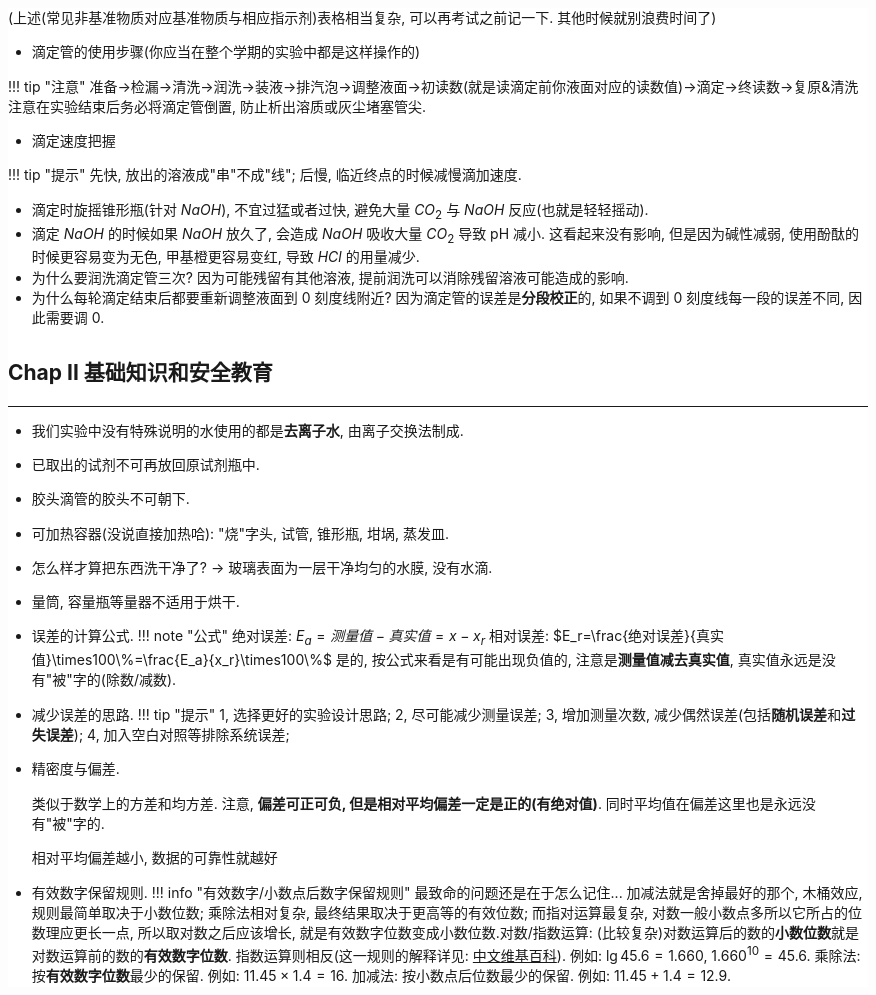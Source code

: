 (上述(常见非基准物质对应基准物质与相应指示剂)表格相当复杂, 可以再考试之前记一下. 其他时候就别浪费时间了)

- 滴定管的使用步骤(你应当在整个学期的实验中都是这样操作的)

!!! tip "注意"
    准备→检漏→清洗→润洗→装液→排汽泡→调整液面→初读数(就是读滴定前你液面对应的读数值)→滴定→终读数→复原&清洗注意在实验结束后务必将滴定管倒置, 防止析出溶质或灰尘堵塞管尖.

- 滴定速度把握

!!! tip "提示"
    先快, 放出的溶液成"串"不成"线"; 后慢, 临近终点的时候减慢滴加速度.

- 滴定时旋摇锥形瓶(针对 $NaOH$), 不宜过猛或者过快, 避免大量 $CO_{2}$ 与 $NaOH$ 反应(也就是轻轻摇动).
- 滴定 $NaOH$ 的时候如果 $NaOH$ 放久了, 会造成 $NaOH$ 吸收大量 $CO_2$ 导致 pH 减小. 这看起来没有影响, 但是因为碱性减弱, 使用酚酞的时候更容易变为无色, 甲基橙更容易变红, 导致 $HCl$ 的用量减少.
- 为什么要润洗滴定管三次? 因为可能残留有其他溶液, 提前润洗可以消除残留溶液可能造成的影响.
- 为什么每轮滴定结束后都要重新调整液面到 0 刻度线附近? 因为滴定管的误差是**分段校正**的, 如果不调到 0 刻度线每一段的误差不同, 因此需要调 0.

## Chap II 基础知识和安全教育
---

- 我们实验中没有特殊说明的水使用的都是**去离子水**, 由离子交换法制成.

- 已取出的试剂不可再放回原试剂瓶中.

- 胶头滴管的胶头不可朝下.

- 可加热容器(没说直接加热哈): "烧"字头, 试管, 锥形瓶, 坩埚, 蒸发皿.
- 怎么样才算把东西洗干净了? -> 玻璃表面为一层干净均匀的水膜, 没有水滴.

- 量筒, 容量瓶等量器不适用于烘干.

- 误差的计算公式.
!!! note "公式"
	绝对误差: $E_a = 测量值-真实值 = x - x_r$
	相对误差: $E_r=\frac{绝对误差}{真实值}\times100\%=\frac{E_a}{x_r}\times100\%$
	是的, 按公式来看是有可能出现负值的, 注意是**测量值减去真实值**, 真实值永远是没有"被"字的(除数/减数).

- 减少误差的思路.
!!! tip "提示"
	1, 选择更好的实验设计思路;
	2,  尽可能减少测量误差;
	3, 增加测量次数, 减少偶然误差(包括**随机误差**和**过失误差**);
	4, 加入空白对照等排除系统误差;

- 精密度与偏差.

  类似于数学上的方差和均方差. 注意, **偏差可正可负, 但是相对平均偏差一定是正的(有绝对值)**. 同时平均值在偏差这里也是永远没有"被"字的.

  相对平均偏差越小, 数据的可靠性就越好

- 有效数字保留规则.
!!! info "有效数字/小数点后数字保留规则"
	最致命的问题还是在于怎么记住... 加减法就是舍掉最好的那个, 木桶效应, 规则最简单取决于小数位数; 乘除法相对复杂, 最终结果取决于更高等的有效位数; 而指对运算最复杂, 对数一般小数点多所以它所占的位数理应更长一点, 所以取对数之后应该增长, 就是有效数字位数变成小数位数.对数/指数运算: (比较复杂)对数运算后的数的**小数位数**就是对数运算前的数的**有效数字位数**. 指数运算则相反(这一规则的解释详见: [中文维基百科](https://zh.wikipedia.org/wiki/%E6%9C%89%E6%95%88%E6%95%B0%E5%AD%97)). 例如: $\lg{45.6}=1.660$, $1.660^{10}=45.6$. 乘除法: 按**有效数字位数**最少的保留. 例如: $11.45 \times 1.4 = 16$. 加减法: 按小数点后位数最少的保留. 例如: $11.45 + 1.4 = 12.9$. 
